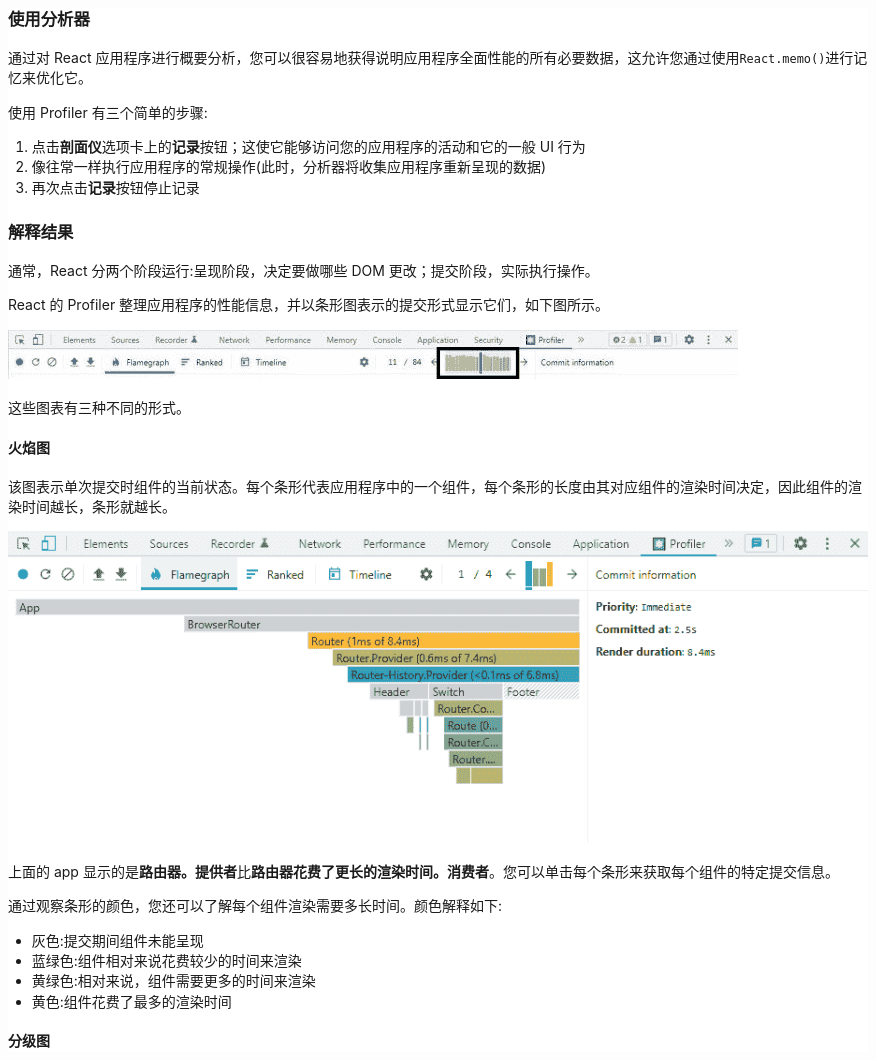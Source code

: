 ### 使用分析器

通过对 React 应用程序进行概要分析，您可以很容易地获得说明应用程序全面性能的所有必要数据，这允许您通过使用`React.memo()`进行记忆来优化它。

使用 Profiler 有三个简单的步骤:

1.  点击**剖面仪**选项卡上的**记录**按钮；这使它能够访问您的应用程序的活动和它的一般 UI 行为
2.  像往常一样执行应用程序的常规操作(此时，分析器将收集应用程序重新呈现的数据)
3.  再次点击**记录**按钮停止记录

### 解释结果

通常，React 分两个阶段运行:呈现阶段，决定要做哪些 DOM 更改；提交阶段，实际执行操作。

React 的 Profiler 整理应用程序的性能信息，并以条形图表示的提交形式显示它们，如下图所示。

![Profiler bar chart](img/090c5b27bbd6e9071f709d6bd4e70a5c.png)

这些图表有三种不同的形式。

#### 火焰图

该图表示单次提交时组件的当前状态。每个条形代表应用程序中的一个组件，每个条形的长度由其对应组件的渲染时间决定，因此组件的渲染时间越长，条形就越长。

![Flame graph](img/39a50c217be58ce6a28bb3e4658198c5.png)

上面的 app 显示的是**路由器。提供者**比**路由器花费了更长的渲染时间。消费者**。您可以单击每个条形来获取每个组件的特定提交信息。

通过观察条形的颜色，您还可以了解每个组件渲染需要多长时间。颜色解释如下:

*   灰色:提交期间组件未能呈现
*   蓝绿色:组件相对来说花费较少的时间来渲染
*   黄绿色:相对来说，组件需要更多的时间来渲染
*   黄色:组件花费了最多的渲染时间

#### 分级图

